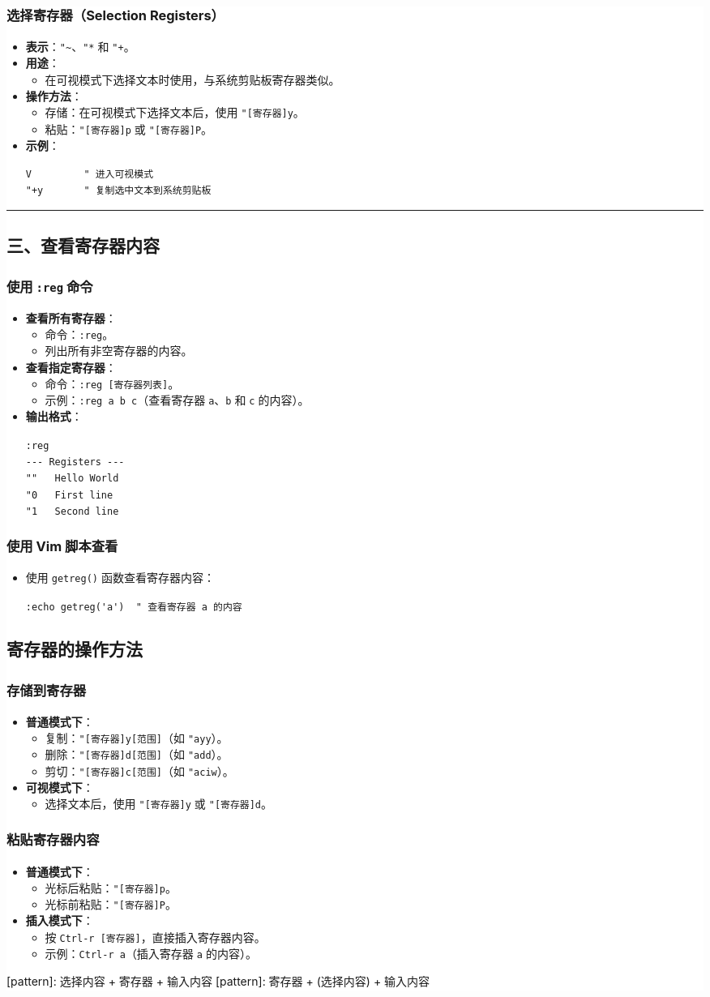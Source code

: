  ###  选择寄存器（Selection Registers）
 - **表示**：`"~`、`"*` 和 `"+`。
 - **用途**：
   - 在可视模式下选择文本时使用，与系统剪贴板寄存器类似。
 - **操作方法**：
   - 存储：在可视模式下选择文本后，使用 `"[寄存器]y`。
   - 粘贴：`"[寄存器]p` 或 `"[寄存器]P`。
 - **示例**：
   ```
   V         " 进入可视模式
   "+y       " 复制选中文本到系统剪贴板
   ```

 ---

 ## 三、查看寄存器内容

 ###  使用 `:reg` 命令
 - **查看所有寄存器**：
   - 命令：`:reg`。
   - 列出所有非空寄存器的内容。
 - **查看指定寄存器**：
   - 命令：`:reg [寄存器列表]`。
   - 示例：`:reg a b c`（查看寄存器 `a`、`b` 和 `c` 的内容）。
 - **输出格式**：
   ```
   :reg
   --- Registers ---
   ""   Hello World
   "0   First line
   "1   Second line
   ```

 ###  使用 Vim 脚本查看
 - 使用 `getreg()` 函数查看寄存器内容：
   ```
   :echo getreg('a')  " 查看寄存器 a 的内容
   ```

 ## 寄存器的操作方法

 ###  存储到寄存器
 - **普通模式下**：
   - 复制：`"[寄存器]y[范围]`（如 `"ayy`）。
   - 删除：`"[寄存器]d[范围]`（如 `"add`）。
   - 剪切：`"[寄存器]c[范围]`（如 `"aciw`）。
 - **可视模式下**：
   - 选择文本后，使用 `"[寄存器]y` 或 `"[寄存器]d`。

 ### 粘贴寄存器内容
 - **普通模式下**：
   - 光标后粘贴：`"[寄存器]p`。
   - 光标前粘贴：`"[寄存器]P`。
 - **插入模式下**：
   - 按 `Ctrl-r [寄存器]`，直接插入寄存器内容。
   - 示例：`Ctrl-r a`（插入寄存器 `a` 的内容）。


[pattern]:  选择内容 + 寄存器 + 输入内容
[pattern]: 寄存器 + (选择内容) + 输入内容